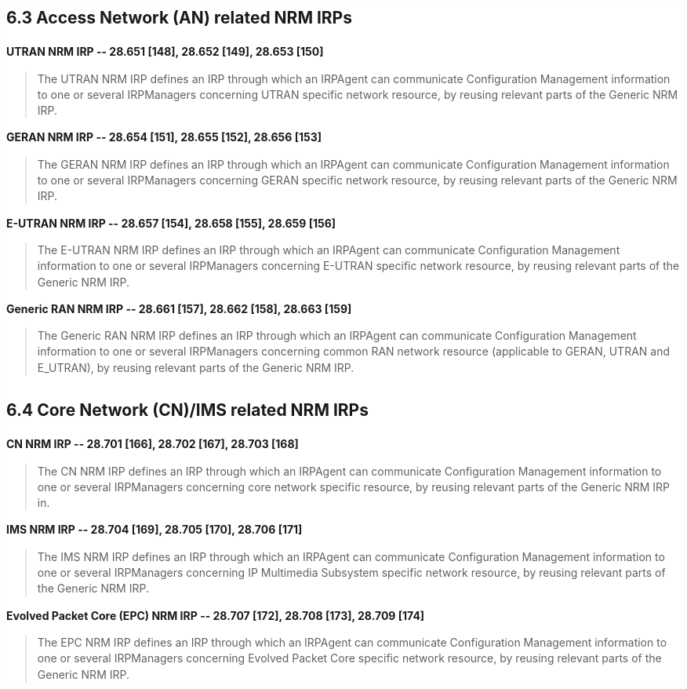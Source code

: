 6.3 Access Network (AN) related NRM IRPs
----------------------------------------

**UTRAN NRM IRP -- 28.651 \[148\], 28.652 \[149\], 28.653 \[150\]**

> The UTRAN NRM IRP defines an IRP through which an IRPAgent can
> communicate Configuration Management information to one or several
> IRPManagers concerning UTRAN specific network resource, by reusing
> relevant parts of the Generic NRM IRP.

**GERAN NRM IRP -- 28.654 \[151\], 28.655 \[152\], 28.656 \[153\]**

> The GERAN NRM IRP defines an IRP through which an IRPAgent can
> communicate Configuration Management information to one or several
> IRPManagers concerning GERAN specific network resource, by reusing
> relevant parts of the Generic NRM IRP.

**E-UTRAN NRM IRP -- 28.657 \[154\], 28.658 \[155\], 28.659 \[156\]**

> The E-UTRAN NRM IRP defines an IRP through which an IRPAgent can
> communicate Configuration Management information to one or several
> IRPManagers concerning E-UTRAN specific network resource, by reusing
> relevant parts of the Generic NRM IRP.

**Generic RAN NRM IRP -- 28.661 \[157\], 28.662 \[158\], 28.663
\[159\]**

> The Generic RAN NRM IRP defines an IRP through which an IRPAgent can
> communicate Configuration Management information to one or several
> IRPManagers concerning common RAN network resource (applicable to
> GERAN, UTRAN and E\_UTRAN), by reusing relevant parts of the Generic
> NRM IRP.

6.4 Core Network (CN)/IMS related NRM IRPs
------------------------------------------

**CN NRM IRP -- 28.701 \[166\], 28.702 \[167\], 28.703 \[168\]**

> The CN NRM IRP defines an IRP through which an IRPAgent can
> communicate Configuration Management information to one or several
> IRPManagers concerning core network specific resource, by reusing
> relevant parts of the Generic NRM IRP in.

**IMS NRM IRP -- 28.704 \[169\], 28.705 \[170\], 28.706 \[171\]**

> The IMS NRM IRP defines an IRP through which an IRPAgent can
> communicate Configuration Management information to one or several
> IRPManagers concerning IP Multimedia Subsystem specific network
> resource, by reusing relevant parts of the Generic NRM IRP.

**Evolved Packet Core (EPC) NRM IRP -- 28.707 \[172\], 28.708 \[173\],
28.709 \[174\]**

> The EPC NRM IRP defines an IRP through which an IRPAgent can
> communicate Configuration Management information to one or several
> IRPManagers concerning Evolved Packet Core specific network resource,
> by reusing relevant parts of the Generic NRM IRP.
